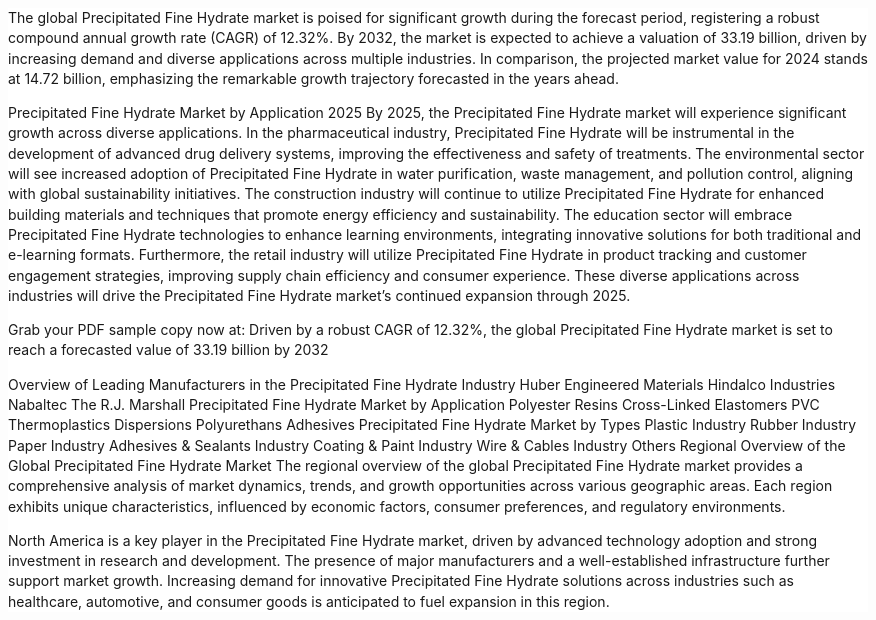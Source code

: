 The global Precipitated Fine Hydrate market is poised for significant growth during the forecast period, registering a robust compound annual growth rate (CAGR) of 12.32%. By 2032, the market is expected to achieve a valuation of 33.19 billion, driven by increasing demand and diverse applications across multiple industries. In comparison, the projected market value for 2024 stands at 14.72 billion, emphasizing the remarkable growth trajectory forecasted in the years ahead. 

Precipitated Fine Hydrate Market by Application 2025
By 2025, the Precipitated Fine Hydrate market will experience significant growth across diverse applications. In the pharmaceutical industry, Precipitated Fine Hydrate will be instrumental in the development of advanced drug delivery systems, improving the effectiveness and safety of treatments. The environmental sector will see increased adoption of Precipitated Fine Hydrate in water purification, waste management, and pollution control, aligning with global sustainability initiatives. The construction industry will continue to utilize Precipitated Fine Hydrate for enhanced building materials and techniques that promote energy efficiency and sustainability. The education sector will embrace Precipitated Fine Hydrate technologies to enhance learning environments, integrating innovative solutions for both traditional and e-learning formats. Furthermore, the retail industry will utilize Precipitated Fine Hydrate in product tracking and customer engagement strategies, improving supply chain efficiency and consumer experience. These diverse applications across industries will drive the Precipitated Fine Hydrate market’s continued expansion through 2025.

Grab your PDF sample copy now at: Driven by a robust CAGR of 12.32%, the global Precipitated Fine Hydrate market is set to reach a forecasted value of 33.19 billion by 2032

Overview of Leading Manufacturers in the Precipitated Fine Hydrate Industry
Huber Engineered Materials
Hindalco Industries
Nabaltec
The R.J. Marshall
Precipitated Fine Hydrate Market by Application
Polyester Resins
Cross-Linked Elastomers
PVC
Thermoplastics
Dispersions
Polyurethans
Adhesives
Precipitated Fine Hydrate Market by Types
Plastic Industry
Rubber Industry
Paper Industry
Adhesives & Sealants Industry
Coating & Paint Industry
Wire & Cables Industry
Others
Regional Overview of the Global Precipitated Fine Hydrate Market
The regional overview of the global Precipitated Fine Hydrate market provides a comprehensive analysis of market dynamics, trends, and growth opportunities across various geographic areas. Each region exhibits unique characteristics, influenced by economic factors, consumer preferences, and regulatory environments.

North America is a key player in the Precipitated Fine Hydrate market, driven by advanced technology adoption and strong investment in research and development. The presence of major manufacturers and a well-established infrastructure further support market growth. Increasing demand for innovative Precipitated Fine Hydrate solutions across industries such as healthcare, automotive, and consumer goods is anticipated to fuel expansion in this region.
